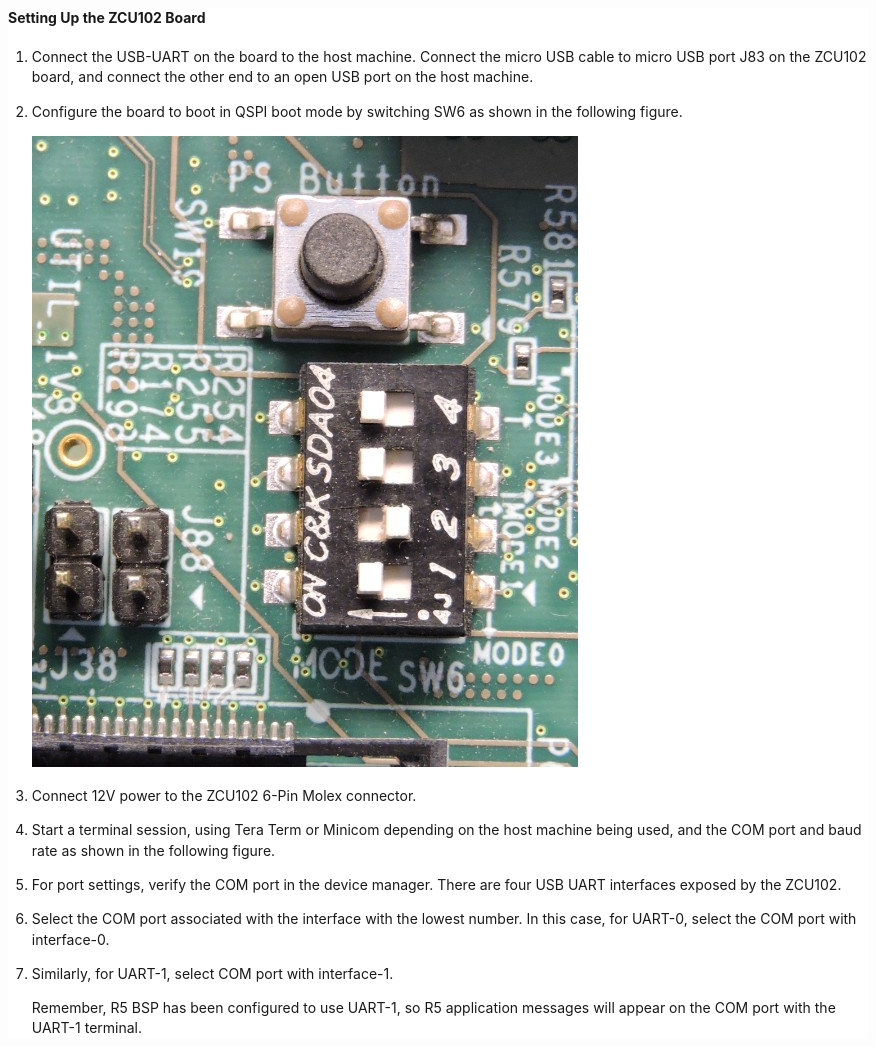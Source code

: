 #### Setting Up the ZCU102 Board

1. Connect the USB-UART on the board to the host machine. Connect the micro USB cable to micro USB port J83 on the ZCU102 board, and connect the other end to an open USB port on the host machine.

2. Configure the board to boot in QSPI boot mode by switching SW6 as shown in the following figure.

    ![](./media/image73.jpeg)

3. Connect 12V power to the ZCU102 6-Pin Molex connector.

4. Start a terminal session, using Tera Term or Minicom depending on the host machine being used, and the COM port and baud rate as shown in the following figure.

5. For port settings, verify the COM port in the device manager. There are four USB UART interfaces exposed by the ZCU102.

6. Select the COM port associated with the interface with the lowest number. In this case, for UART-0, select the COM port with interface-0.

7. Similarly, for UART-1, select COM port with interface-1.

    Remember, R5 BSP has been configured to use UART-1, so R5 application messages will appear on the COM port with the UART-1 terminal.
